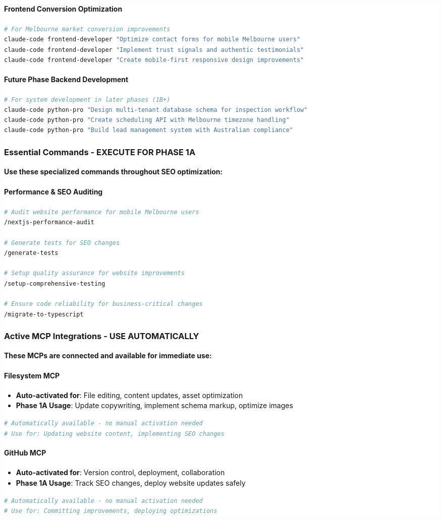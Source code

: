 #### Frontend Conversion Optimization
```bash
# For Melbourne market conversion improvements
claude-code frontend-developer "Optimize contact forms for mobile Melbourne users"
claude-code frontend-developer "Implement trust signals and authentic testimonials"
claude-code frontend-developer "Create mobile-first responsive design improvements"
```

#### Future Phase Backend Development
```bash
# For system development in later phases (1B+)
claude-code python-pro "Design multi-tenant database schema for inspection workflow"
claude-code python-pro "Create scheduling API with Melbourne timezone handling"
claude-code python-pro "Build lead management system with Australian compliance"
```

### Essential Commands - EXECUTE FOR PHASE 1A

**Use these specialized commands throughout SEO optimization:**

#### Performance & SEO Auditing
```bash
# Audit website performance for mobile Melbourne users
/nextjs-performance-audit

# Generate tests for SEO changes
/generate-tests

# Setup quality assurance for website improvements
/setup-comprehensive-testing

# Ensure code reliability for business-critical changes
/migrate-to-typescript
```

### Active MCP Integrations - USE AUTOMATICALLY

**These MCPs are connected and available for immediate use:**

#### Filesystem MCP
- **Auto-activated for**: File editing, content updates, asset optimization
- **Phase 1A Usage**: Update copywriting, implement schema markup, optimize images
```bash
# Automatically available - no manual activation needed
# Use for: Updating website content, implementing SEO changes
```

#### GitHub MCP  
- **Auto-activated for**: Version control, deployment, collaboration
- **Phase 1A Usage**: Track SEO changes, deploy website updates safely
```bash
# Automatically available - no manual activation needed
# Use for: Committing improvements, deploying optimizations
```

